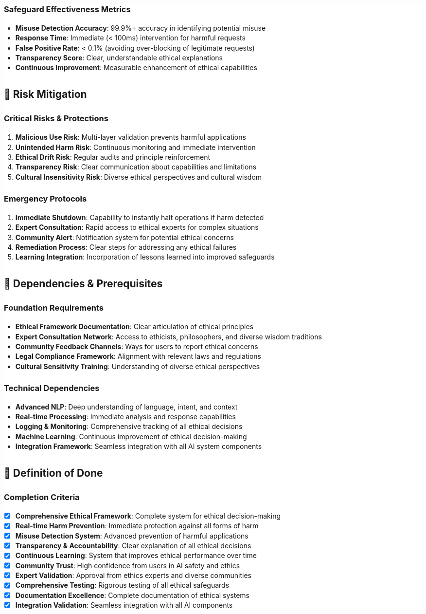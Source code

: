 ### **Safeguard Effectiveness Metrics**
- **Misuse Detection Accuracy**: 99.9%+ accuracy in identifying potential misuse
- **Response Time**: Immediate (< 100ms) intervention for harmful requests
- **False Positive Rate**: < 0.1% (avoiding over-blocking of legitimate requests)
- **Transparency Score**: Clear, understandable ethical explanations
- **Continuous Improvement**: Measurable enhancement of ethical capabilities

## 🚨 **Risk Mitigation**

### **Critical Risks & Protections**
1. **Malicious Use Risk**: Multi-layer validation prevents harmful applications
2. **Unintended Harm Risk**: Continuous monitoring and immediate intervention
3. **Ethical Drift Risk**: Regular audits and principle reinforcement
4. **Transparency Risk**: Clear communication about capabilities and limitations
5. **Cultural Insensitivity Risk**: Diverse ethical perspectives and cultural wisdom

### **Emergency Protocols**
1. **Immediate Shutdown**: Capability to instantly halt operations if harm detected
2. **Expert Consultation**: Rapid access to ethical experts for complex situations
3. **Community Alert**: Notification system for potential ethical concerns
4. **Remediation Process**: Clear steps for addressing any ethical failures
5. **Learning Integration**: Incorporation of lessons learned into improved safeguards

## 🌱 **Dependencies & Prerequisites**

### **Foundation Requirements**
- **Ethical Framework Documentation**: Clear articulation of ethical principles
- **Expert Consultation Network**: Access to ethicists, philosophers, and diverse wisdom traditions
- **Community Feedback Channels**: Ways for users to report ethical concerns
- **Legal Compliance Framework**: Alignment with relevant laws and regulations
- **Cultural Sensitivity Training**: Understanding of diverse ethical perspectives

### **Technical Dependencies**
- **Advanced NLP**: Deep understanding of language, intent, and context
- **Real-time Processing**: Immediate analysis and response capabilities
- **Logging & Monitoring**: Comprehensive tracking of all ethical decisions
- **Machine Learning**: Continuous improvement of ethical decision-making
- **Integration Framework**: Seamless integration with all AI system components

## 🎊 **Definition of Done**

### **Completion Criteria**
- [x] **Comprehensive Ethical Framework**: Complete system for ethical decision-making
- [x] **Real-time Harm Prevention**: Immediate protection against all forms of harm
- [x] **Misuse Detection System**: Advanced prevention of harmful applications
- [x] **Transparency & Accountability**: Clear explanation of all ethical decisions
- [x] **Continuous Learning**: System that improves ethical performance over time
- [x] **Community Trust**: High confidence from users in AI safety and ethics
- [x] **Expert Validation**: Approval from ethics experts and diverse communities
- [x] **Comprehensive Testing**: Rigorous testing of all ethical safeguards
- [x] **Documentation Excellence**: Complete documentation of ethical systems
- [x] **Integration Validation**: Seamless integration with all AI components
